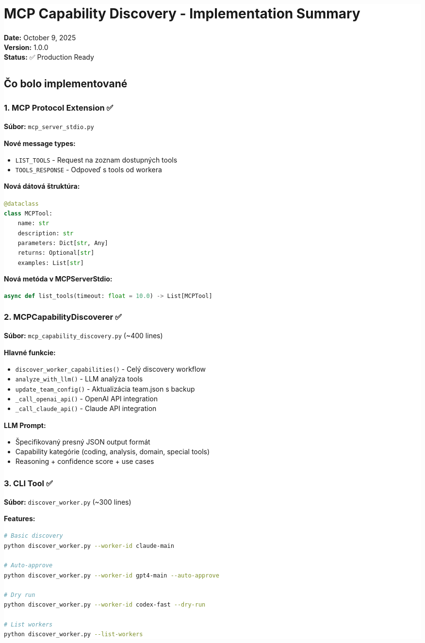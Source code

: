 # MCP Capability Discovery - Implementation Summary

**Date:** October 9, 2025  
**Version:** 1.0.0  
**Status:** ✅ Production Ready

## Čo bolo implementované

### 1. MCP Protocol Extension ✅

**Súbor:** `mcp_server_stdio.py`

**Nové message types:**
- `LIST_TOOLS` - Request na zoznam dostupných tools
- `TOOLS_RESPONSE` - Odpoveď s tools od workera

**Nová dátová štruktúra:**
```python
@dataclass
class MCPTool:
    name: str
    description: str
    parameters: Dict[str, Any]
    returns: Optional[str]
    examples: List[str]
```

**Nová metóda v MCPServerStdio:**
```python
async def list_tools(timeout: float = 10.0) -> List[MCPTool]
```

### 2. MCPCapabilityDiscoverer ✅

**Súbor:** `mcp_capability_discovery.py` (~400 lines)

**Hlavné funkcie:**
- `discover_worker_capabilities()` - Celý discovery workflow
- `analyze_with_llm()` - LLM analýza tools
- `update_team_config()` - Aktualizácia team.json s backup
- `_call_openai_api()` - OpenAI API integration
- `_call_claude_api()` - Claude API integration

**LLM Prompt:**
- Špecifikovaný presný JSON output formát
- Capability kategórie (coding, analysis, domain, special tools)
- Reasoning + confidence score + use cases

### 3. CLI Tool ✅

**Súbor:** `discover_worker.py` (~300 lines)

**Features:**
```bash
# Basic discovery
python discover_worker.py --worker-id claude-main

# Auto-approve
python discover_worker.py --worker-id gpt4-main --auto-approve

# Dry run
python discover_worker.py --worker-id codex-fast --dry-run

# List workers
python discover_worker.py --list-workers

```